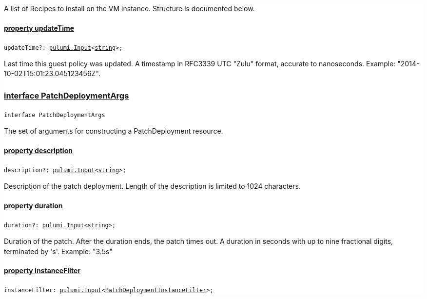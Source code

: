 A list of Recipes to install on the VM instance.  Structure is documented below.

<h4 class="pdoc-member-header" id="GuestPoliciesState-updateTime">
<a class="pdoc-child-name" href="https://github.com/pulumi/pulumi-gcp/blob/57006b359ccc402736b426c108dc57191a1a5d66/sdk/nodejs/osconfig/guestPolicies.ts#L221">property <b>updateTime</b></a>
</h4>

<pre class="highlight"><code><span class='kd'></span>updateTime?: <a href='/docs/reference/pkg/nodejs/pulumi/pulumi/#Input'>pulumi.Input</a>&lt;<span class='kd'><a href='https://developer.mozilla.org/en-US/docs/Web/JavaScript/Reference/Global_Objects/String'>string</a></span>&gt;;</code></pre>

Last time this guest policy was updated. A timestamp in RFC3339 UTC "Zulu" format, accurate to nanoseconds. Example:
"2014-10-02T15:01:23.045123456Z".

<h3 class="pdoc-module-header" id="PatchDeploymentArgs" data-link-title="PatchDeploymentArgs">
    <a href="https://github.com/pulumi/pulumi-gcp/blob/57006b359ccc402736b426c108dc57191a1a5d66/sdk/nodejs/osconfig/patchDeployment.ts#L413">
        interface <strong>PatchDeploymentArgs</strong>
    </a>
</h3>

<pre class="highlight"><code><span class='kr'>interface</span> <span class='nx'>PatchDeploymentArgs</span></code></pre>

The set of arguments for constructing a PatchDeployment resource.

<h4 class="pdoc-member-header" id="PatchDeploymentArgs-description">
<a class="pdoc-child-name" href="https://github.com/pulumi/pulumi-gcp/blob/57006b359ccc402736b426c108dc57191a1a5d66/sdk/nodejs/osconfig/patchDeployment.ts#L417">property <b>description</b></a>
</h4>

<pre class="highlight"><code><span class='kd'></span>description?: <a href='/docs/reference/pkg/nodejs/pulumi/pulumi/#Input'>pulumi.Input</a>&lt;<span class='kd'><a href='https://developer.mozilla.org/en-US/docs/Web/JavaScript/Reference/Global_Objects/String'>string</a></span>&gt;;</code></pre>

Description of the patch deployment. Length of the description is limited to 1024 characters.

<h4 class="pdoc-member-header" id="PatchDeploymentArgs-duration">
<a class="pdoc-child-name" href="https://github.com/pulumi/pulumi-gcp/blob/57006b359ccc402736b426c108dc57191a1a5d66/sdk/nodejs/osconfig/patchDeployment.ts#L422">property <b>duration</b></a>
</h4>

<pre class="highlight"><code><span class='kd'></span>duration?: <a href='/docs/reference/pkg/nodejs/pulumi/pulumi/#Input'>pulumi.Input</a>&lt;<span class='kd'><a href='https://developer.mozilla.org/en-US/docs/Web/JavaScript/Reference/Global_Objects/String'>string</a></span>&gt;;</code></pre>

Duration of the patch. After the duration ends, the patch times out.
A duration in seconds with up to nine fractional digits, terminated by 's'. Example: "3.5s"

<h4 class="pdoc-member-header" id="PatchDeploymentArgs-instanceFilter">
<a class="pdoc-child-name" href="https://github.com/pulumi/pulumi-gcp/blob/57006b359ccc402736b426c108dc57191a1a5d66/sdk/nodejs/osconfig/patchDeployment.ts#L426">property <b>instanceFilter</b></a>
</h4>

<pre class="highlight"><code><span class='kd'></span>instanceFilter: <a href='/docs/reference/pkg/nodejs/pulumi/pulumi/#Input'>pulumi.Input</a>&lt;<a href='/docs/reference/pkg/nodejs/pulumi/gcp/types/input/#PatchDeploymentInstanceFilter'>PatchDeploymentInstanceFilter</a>&gt;;</code></pre>
